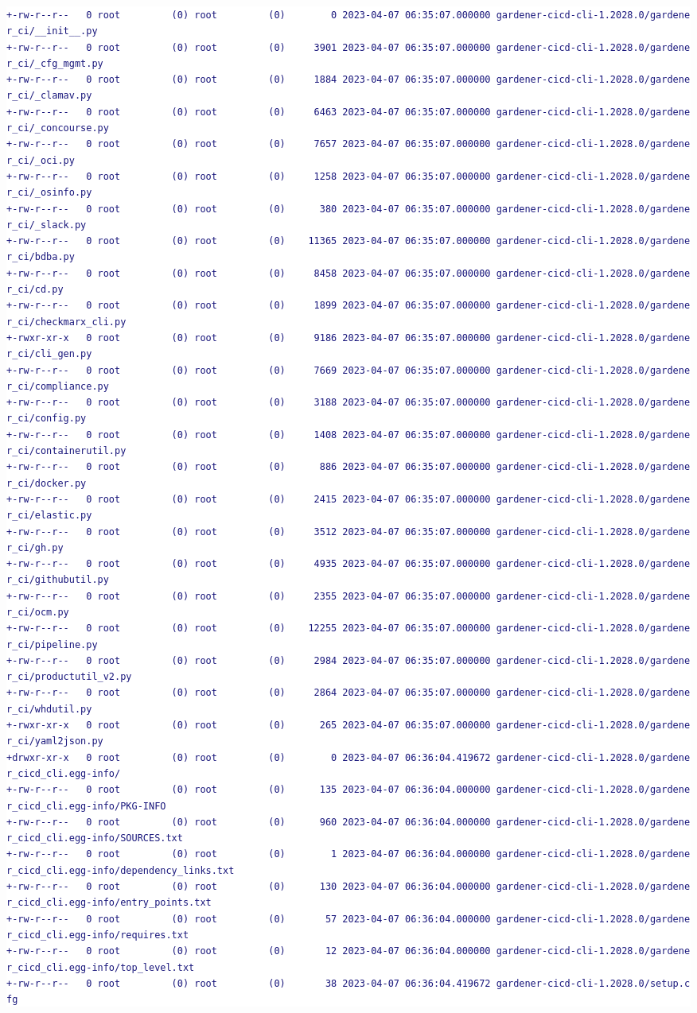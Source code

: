 ```diff
+-rw-r--r--   0 root         (0) root         (0)        0 2023-04-07 06:35:07.000000 gardener-cicd-cli-1.2028.0/gardener_ci/__init__.py
+-rw-r--r--   0 root         (0) root         (0)     3901 2023-04-07 06:35:07.000000 gardener-cicd-cli-1.2028.0/gardener_ci/_cfg_mgmt.py
+-rw-r--r--   0 root         (0) root         (0)     1884 2023-04-07 06:35:07.000000 gardener-cicd-cli-1.2028.0/gardener_ci/_clamav.py
+-rw-r--r--   0 root         (0) root         (0)     6463 2023-04-07 06:35:07.000000 gardener-cicd-cli-1.2028.0/gardener_ci/_concourse.py
+-rw-r--r--   0 root         (0) root         (0)     7657 2023-04-07 06:35:07.000000 gardener-cicd-cli-1.2028.0/gardener_ci/_oci.py
+-rw-r--r--   0 root         (0) root         (0)     1258 2023-04-07 06:35:07.000000 gardener-cicd-cli-1.2028.0/gardener_ci/_osinfo.py
+-rw-r--r--   0 root         (0) root         (0)      380 2023-04-07 06:35:07.000000 gardener-cicd-cli-1.2028.0/gardener_ci/_slack.py
+-rw-r--r--   0 root         (0) root         (0)    11365 2023-04-07 06:35:07.000000 gardener-cicd-cli-1.2028.0/gardener_ci/bdba.py
+-rw-r--r--   0 root         (0) root         (0)     8458 2023-04-07 06:35:07.000000 gardener-cicd-cli-1.2028.0/gardener_ci/cd.py
+-rw-r--r--   0 root         (0) root         (0)     1899 2023-04-07 06:35:07.000000 gardener-cicd-cli-1.2028.0/gardener_ci/checkmarx_cli.py
+-rwxr-xr-x   0 root         (0) root         (0)     9186 2023-04-07 06:35:07.000000 gardener-cicd-cli-1.2028.0/gardener_ci/cli_gen.py
+-rw-r--r--   0 root         (0) root         (0)     7669 2023-04-07 06:35:07.000000 gardener-cicd-cli-1.2028.0/gardener_ci/compliance.py
+-rw-r--r--   0 root         (0) root         (0)     3188 2023-04-07 06:35:07.000000 gardener-cicd-cli-1.2028.0/gardener_ci/config.py
+-rw-r--r--   0 root         (0) root         (0)     1408 2023-04-07 06:35:07.000000 gardener-cicd-cli-1.2028.0/gardener_ci/containerutil.py
+-rw-r--r--   0 root         (0) root         (0)      886 2023-04-07 06:35:07.000000 gardener-cicd-cli-1.2028.0/gardener_ci/docker.py
+-rw-r--r--   0 root         (0) root         (0)     2415 2023-04-07 06:35:07.000000 gardener-cicd-cli-1.2028.0/gardener_ci/elastic.py
+-rw-r--r--   0 root         (0) root         (0)     3512 2023-04-07 06:35:07.000000 gardener-cicd-cli-1.2028.0/gardener_ci/gh.py
+-rw-r--r--   0 root         (0) root         (0)     4935 2023-04-07 06:35:07.000000 gardener-cicd-cli-1.2028.0/gardener_ci/githubutil.py
+-rw-r--r--   0 root         (0) root         (0)     2355 2023-04-07 06:35:07.000000 gardener-cicd-cli-1.2028.0/gardener_ci/ocm.py
+-rw-r--r--   0 root         (0) root         (0)    12255 2023-04-07 06:35:07.000000 gardener-cicd-cli-1.2028.0/gardener_ci/pipeline.py
+-rw-r--r--   0 root         (0) root         (0)     2984 2023-04-07 06:35:07.000000 gardener-cicd-cli-1.2028.0/gardener_ci/productutil_v2.py
+-rw-r--r--   0 root         (0) root         (0)     2864 2023-04-07 06:35:07.000000 gardener-cicd-cli-1.2028.0/gardener_ci/whdutil.py
+-rwxr-xr-x   0 root         (0) root         (0)      265 2023-04-07 06:35:07.000000 gardener-cicd-cli-1.2028.0/gardener_ci/yaml2json.py
+drwxr-xr-x   0 root         (0) root         (0)        0 2023-04-07 06:36:04.419672 gardener-cicd-cli-1.2028.0/gardener_cicd_cli.egg-info/
+-rw-r--r--   0 root         (0) root         (0)      135 2023-04-07 06:36:04.000000 gardener-cicd-cli-1.2028.0/gardener_cicd_cli.egg-info/PKG-INFO
+-rw-r--r--   0 root         (0) root         (0)      960 2023-04-07 06:36:04.000000 gardener-cicd-cli-1.2028.0/gardener_cicd_cli.egg-info/SOURCES.txt
+-rw-r--r--   0 root         (0) root         (0)        1 2023-04-07 06:36:04.000000 gardener-cicd-cli-1.2028.0/gardener_cicd_cli.egg-info/dependency_links.txt
+-rw-r--r--   0 root         (0) root         (0)      130 2023-04-07 06:36:04.000000 gardener-cicd-cli-1.2028.0/gardener_cicd_cli.egg-info/entry_points.txt
+-rw-r--r--   0 root         (0) root         (0)       57 2023-04-07 06:36:04.000000 gardener-cicd-cli-1.2028.0/gardener_cicd_cli.egg-info/requires.txt
+-rw-r--r--   0 root         (0) root         (0)       12 2023-04-07 06:36:04.000000 gardener-cicd-cli-1.2028.0/gardener_cicd_cli.egg-info/top_level.txt
+-rw-r--r--   0 root         (0) root         (0)       38 2023-04-07 06:36:04.419672 gardener-cicd-cli-1.2028.0/setup.cfg
```